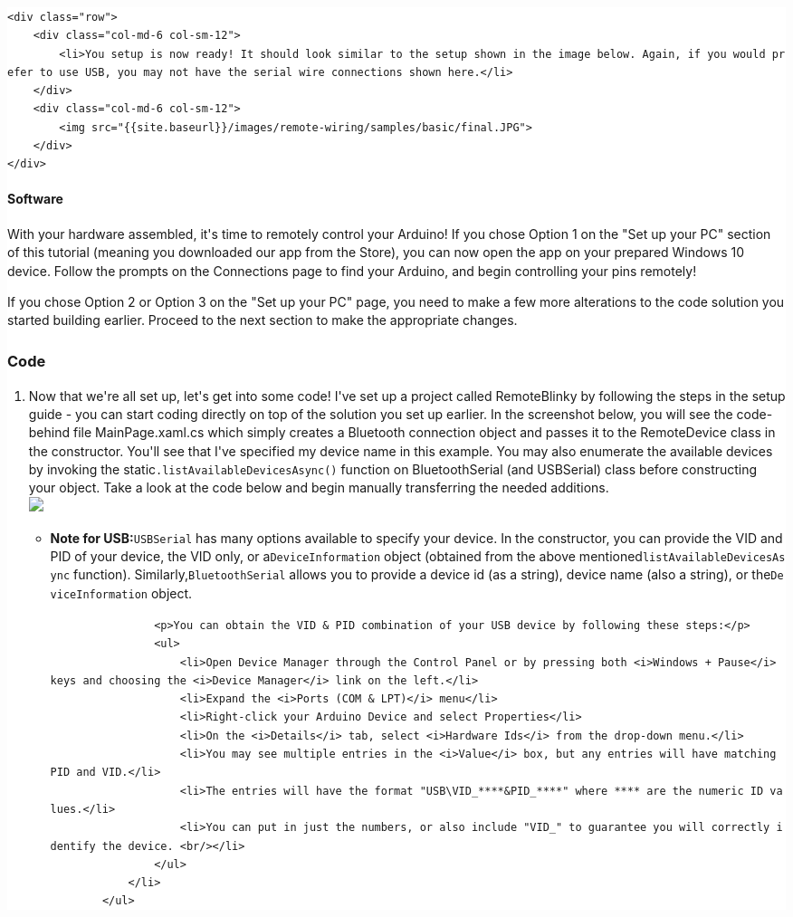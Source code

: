     <div class="row">
        <div class="col-md-6 col-sm-12">
            <li>You setup is now ready! It should look similar to the setup shown in the image below. Again, if you would prefer to use USB, you may not have the serial wire connections shown here.</li>
        </div>
        <div class="col-md-6 col-sm-12">
            <img src="{{site.baseurl}}/images/remote-wiring/samples/basic/final.JPG">
        </div>
    </div>
</ol>

<h4>Software</h4>
<p>With your hardware assembled, it's time to remotely control your Arduino!  If you chose Option 1 on the "Set up your PC" section of this tutorial (meaning you downloaded our app from the Store), you can now open the app on your prepared Windows 10 device.  Follow the prompts on the Connections page to find your Arduino, and begin controlling your pins remotely!</p>

<p>If you chose Option 2 or Option 3 on the "Set up your PC" page, you need to make a few more alterations to the code solution you started building earlier.  Proceed to the next section to make the appropriate changes.</p>

<h3>Code</h3>
<ol class="setup-content-list">
    <div class="row">
        <div class="col-md-6 col-sm-12">
            <li> Now that we're all set up, let's get into some code!  I've set up a project called RemoteBlinky by following the steps in the setup guide - you can start coding directly on top of the solution you set up earlier. In the screenshot below, you will see the code-behind file MainPage.xaml.cs which simply creates a Bluetooth connection object and passes it to the RemoteDevice class in the constructor. You'll see that I've specified my device name in this example. You may also enumerate the available devices by invoking the static<code>.listAvailableDevicesAsync()</code> function on BluetoothSerial (and USBSerial) class before constructing your object.  Take a look at the code below and begin manually transferring the needed additions.</li>
        </div>
        <div class="col-md-6 col-sm-12">
            <img src="{{site.baseurl}}/images/remote-wiring/samples/basic/project00.png">
        </div>
    </div>
    <div class="row">
        <div class="col-md-6 col-sm-12">
            <ul>
                <li>
                    <p><b>Note for USB:</b><code>USBSerial</code> has many options available to specify your device. In the constructor, you can provide the VID and PID of your device, the VID only, or a<code>DeviceInformation</code> object (obtained from the above mentioned<code>listAvailableDevicesAsync</code> function). Similarly,<code>BluetoothSerial</code> allows you to provide a device id (as a string), device name (also a string), or the<code>DeviceInformation</code> object.</p>

                    <p>You can obtain the VID & PID combination of your USB device by following these steps:</p>
                    <ul>
                        <li>Open Device Manager through the Control Panel or by pressing both <i>Windows + Pause</i> keys and choosing the <i>Device Manager</i> link on the left.</li>
                        <li>Expand the <i>Ports (COM & LPT)</i> menu</li>
                        <li>Right-click your Arduino Device and select Properties</li>
                        <li>On the <i>Details</i> tab, select <i>Hardware Ids</i> from the drop-down menu.</li>
                        <li>You may see multiple entries in the <i>Value</i> box, but any entries will have matching PID and VID.</li>
                        <li>The entries will have the format "USB\VID_****&PID_****" where **** are the numeric ID values.</li>
                        <li>You can put in just the numbers, or also include "VID_" to guarantee you will correctly identify the device. <br/></li>
                    </ul>
                </li>
            </ul>